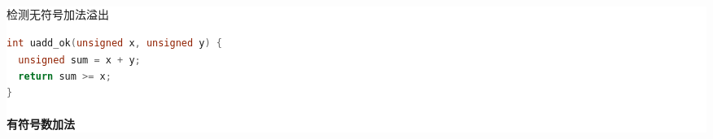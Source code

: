 检测无符号加法溢出

```c
int uadd_ok(unsigned x, unsigned y) {
  unsigned sum = x + y;
  return sum >= x;
}
```

#### 有符号数加法
